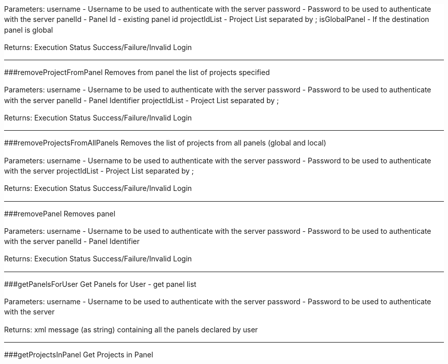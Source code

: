Parameters:
username - Username to be used to authenticate with the server
password - Password to be used to authenticate with the server
panelId - Panel Id - existing panel id
projectIdList - Project List separated by ;
isGlobalPanel - If the destination panel is global

Returns:
Execution Status Success/Failure/Invalid Login
___
###removeProjectFromPanel
Removes from panel the list of projects specified

Parameters:
username - Username to be used to authenticate with the server
password - Password to be used to authenticate with the server
panelId - Panel Identifier
projectIdList - Project List separated by ;

Returns:
Execution Status Success/Failure/Invalid Login
___
###removeProjectsFromAllPanels
Removes the list of projects from all panels (global and local)

Parameters:
username - Username to be used to authenticate with the server
password - Password to be used to authenticate with the server
projectIdList - Project List separated by ;

Returns:
Execution Status Success/Failure/Invalid Login
___
###removePanel
Removes panel

Parameters:
username - Username to be used to authenticate with the server
password - Password to be used to authenticate with the server
panelId - Panel Identifier

Returns:
Execution Status Success/Failure/Invalid Login
___
###getPanelsForUser
Get Panels for User - get panel list

Parameters:
username - Username to be used to authenticate with the server
password - Password to be used to authenticate with the server

Returns:
xml message (as string) containing all the panels declared by user
___
###getProjectsInPanel
Get Projects in Panel
